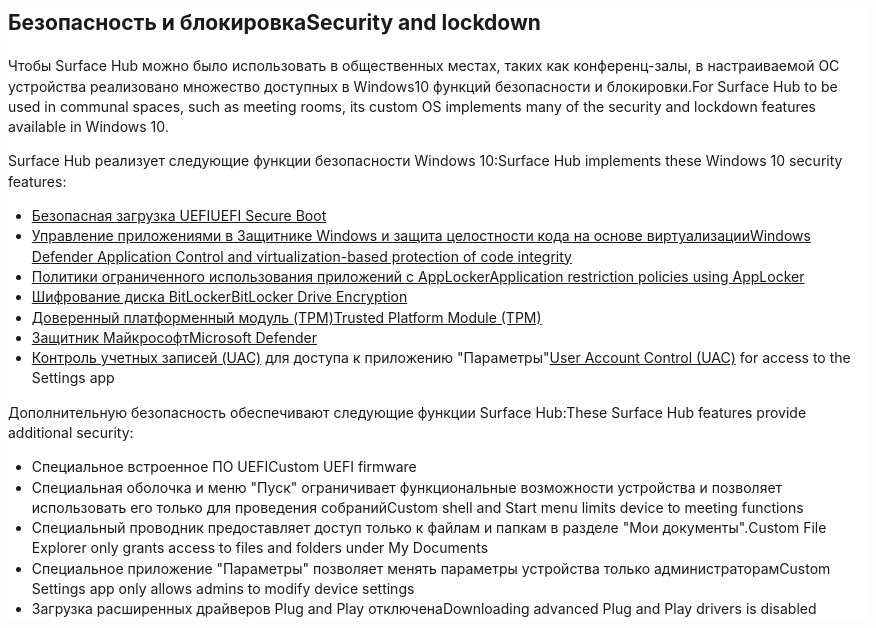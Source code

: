 ## <a name="security-and-lockdown"></a><span data-ttu-id="d8f3a-180">Безопасность и блокировка</span><span class="sxs-lookup"><span data-stu-id="d8f3a-180">Security and lockdown</span></span>

<span data-ttu-id="d8f3a-181">Чтобы Surface Hub можно было использовать в общественных местах, таких как конференц-залы, в настраиваемой ОС устройства реализовано множество доступных в Windows10 функций безопасности и блокировки.</span><span class="sxs-lookup"><span data-stu-id="d8f3a-181">For Surface Hub to be used in communal spaces, such as meeting rooms, its custom OS implements many of the security and lockdown features available in Windows 10.</span></span>

<span data-ttu-id="d8f3a-182">Surface Hub реализует следующие функции безопасности Windows 10:</span><span class="sxs-lookup"><span data-stu-id="d8f3a-182">Surface Hub implements these Windows 10 security features:</span></span>
- [<span data-ttu-id="d8f3a-183">Безопасная загрузка UEFI</span><span class="sxs-lookup"><span data-stu-id="d8f3a-183">UEFI Secure Boot</span></span>](https://msdn.microsoft.com/windows/hardware/commercialize/manufacture/desktop/secure-boot-overview)
- [<span data-ttu-id="d8f3a-184">Управление приложениями в Защитнике Windows и защита целостности кода на основе виртуализации</span><span class="sxs-lookup"><span data-stu-id="d8f3a-184">Windows Defender Application Control and virtualization-based protection of code integrity</span></span>](https://technet.microsoft.com/itpro/windows/keep-secure/introduction-to-device-guard-virtualization-based-security-and-code-integrity-policies)
- [<span data-ttu-id="d8f3a-185">Политики ограниченного использования приложений с AppLocker</span><span class="sxs-lookup"><span data-stu-id="d8f3a-185">Application restriction policies using AppLocker</span></span>](https://technet.microsoft.com/itpro/windows/keep-secure/applocker-overview)
- [<span data-ttu-id="d8f3a-186">Шифрование диска BitLocker</span><span class="sxs-lookup"><span data-stu-id="d8f3a-186">BitLocker Drive Encryption</span></span>](https://technet.microsoft.com/itpro/windows/keep-secure/bitlocker-overview)
- [<span data-ttu-id="d8f3a-187">Доверенный платформенный модуль (TPM)</span><span class="sxs-lookup"><span data-stu-id="d8f3a-187">Trusted Platform Module (TPM)</span></span>](https://technet.microsoft.com/itpro/windows/keep-secure/trusted-platform-module-overview)
- [<span data-ttu-id="d8f3a-188">Защитник Майкрософт</span><span class="sxs-lookup"><span data-stu-id="d8f3a-188">Microsoft Defender</span></span>](https://technet.microsoft.com/itpro/windows/keep-secure/windows-defender-in-windows-10)
- <span data-ttu-id="d8f3a-189">[Контроль учетных записей (UAC)](https://technet.microsoft.com/itpro/windows/keep-secure/user-account-control-overview) для доступа к приложению "Параметры"</span><span class="sxs-lookup"><span data-stu-id="d8f3a-189">[User Account Control (UAC)](https://technet.microsoft.com/itpro/windows/keep-secure/user-account-control-overview) for access to the Settings app</span></span>

<span data-ttu-id="d8f3a-190">Дополнительную безопасность обеспечивают следующие функции Surface Hub:</span><span class="sxs-lookup"><span data-stu-id="d8f3a-190">These Surface Hub features provide additional security:</span></span>
- <span data-ttu-id="d8f3a-191">Специальное встроенное ПО UEFI</span><span class="sxs-lookup"><span data-stu-id="d8f3a-191">Custom UEFI firmware</span></span>
- <span data-ttu-id="d8f3a-192">Специальная оболочка и меню "Пуск" ограничивает функциональные возможности устройства и позволяет использовать его только для проведения собраний</span><span class="sxs-lookup"><span data-stu-id="d8f3a-192">Custom shell and Start menu limits device to meeting functions</span></span>
- <span data-ttu-id="d8f3a-193">Специальный проводник предоставляет доступ только к файлам и папкам в разделе "Мои документы".</span><span class="sxs-lookup"><span data-stu-id="d8f3a-193">Custom File Explorer only grants access to files and folders under My Documents</span></span>
- <span data-ttu-id="d8f3a-194">Специальное приложение "Параметры" позволяет менять параметры устройства только администраторам</span><span class="sxs-lookup"><span data-stu-id="d8f3a-194">Custom Settings app only allows admins to modify device settings</span></span>
- <span data-ttu-id="d8f3a-195">Загрузка расширенных драйверов Plug and Play отключена</span><span class="sxs-lookup"><span data-stu-id="d8f3a-195">Downloading advanced Plug and Play drivers is disabled</span></span>
